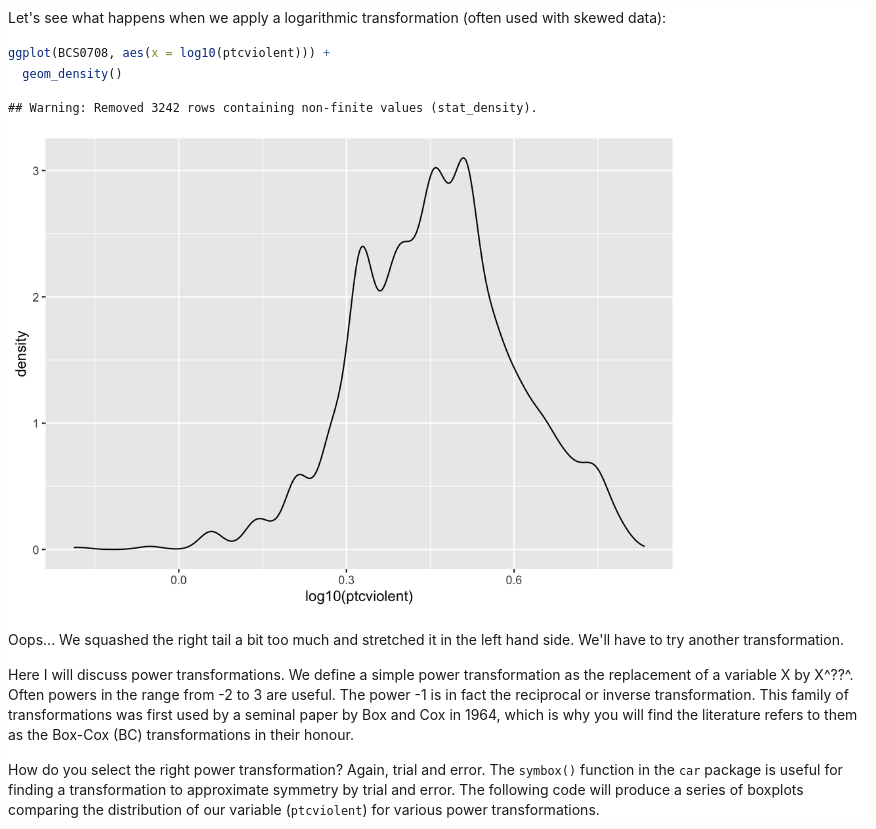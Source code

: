 Let's see what happens when we apply a logarithmic transformation (often used with skewed data):


```r
ggplot(BCS0708, aes(x = log10(ptcviolent))) + 
  geom_density()
```

```
## Warning: Removed 3242 rows containing non-finite values (stat_density).
```

<img src="06-hypothesis_testing_files/figure-html/unnamed-chunk-22-1.png" width="672" />

Oops... We squashed the right tail a bit too much and stretched it in the left hand side. We'll have to try another transformation. 

Here I will discuss power transformations. We define a simple power transformation as the replacement of a variable X by X^??^. Often powers in the range from -2 to 3 are useful. The power -1 is in fact the reciprocal or inverse transformation. This family of transformations was first used by a seminal paper by Box and Cox in 1964, which is why you will find the literature refers to them as the Box-Cox (BC) transformations in their honour. 

How do you select the right power transformation? Again, trial and error. The `symbox()` function in the `car` package is useful for finding a transformation to approximate symmetry by trial and error. The following code will produce a series of boxplots comparing the distribution of our variable (`ptcviolent`) for various power transformations.
